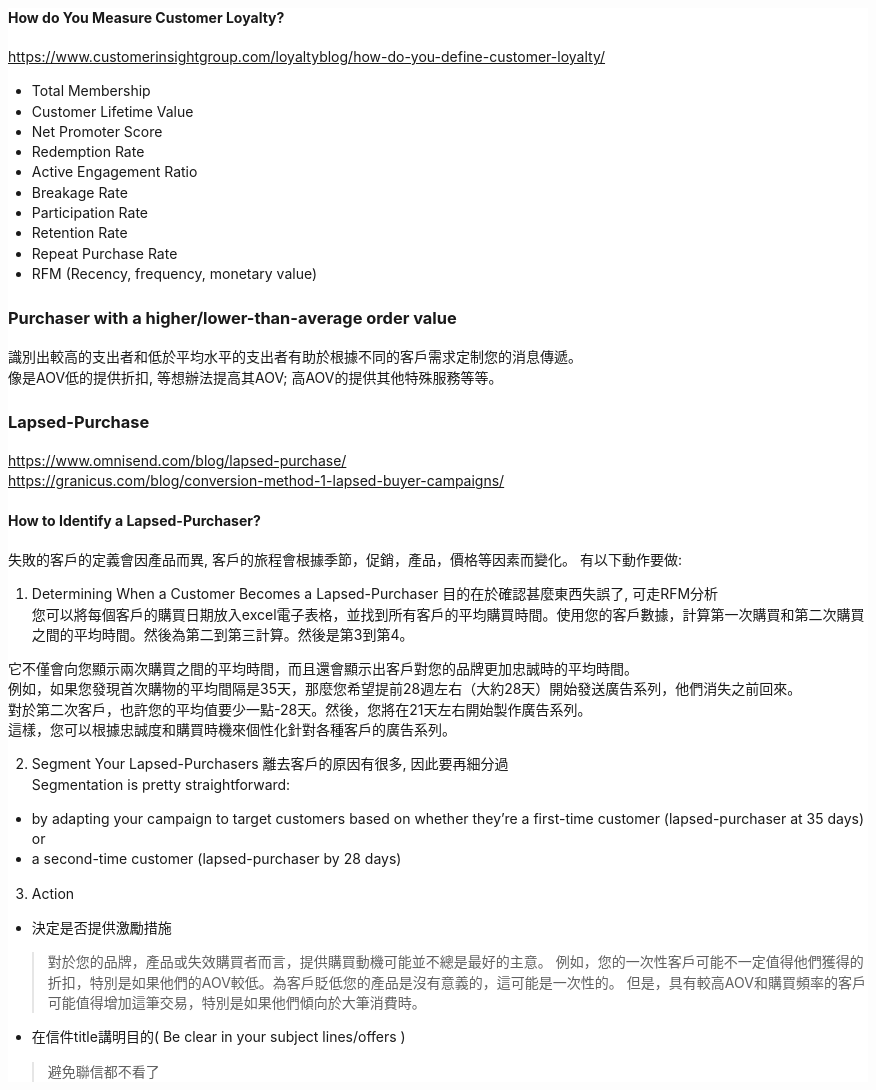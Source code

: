 #### How do You Measure Customer Loyalty?
https://www.customerinsightgroup.com/loyaltyblog/how-do-you-define-customer-loyalty/
- Total Membership
- Customer Lifetime Value
- Net Promoter Score
- Redemption Rate
- Active Engagement Ratio
- Breakage Rate
- Participation Rate
- Retention Rate
- Repeat Purchase Rate
- RFM (Recency, frequency, monetary value)

###  Purchaser with a higher/lower-than-average order value
識別出較高的支出者和低於平均水平的支出者有助於根據不同的客戶需求定制您的消息傳遞。  
像是AOV低的提供折扣, 等想辦法提高其AOV; 高AOV的提供其他特殊服務等等。  

### Lapsed-Purchase
https://www.omnisend.com/blog/lapsed-purchase/  
https://granicus.com/blog/conversion-method-1-lapsed-buyer-campaigns/  

#### How to Identify a Lapsed-Purchaser?
失敗的客戶的定義會因產品而異, 客戶的旅程會根據季節，促銷，產品，價格等因素而變化。
有以下動作要做:
1. Determining When a Customer Becomes a Lapsed-Purchaser
目的在於確認甚麼東西失誤了, 可走RFM分析  
您可以將每個客戶的購買日期放入excel電子表格，並找到所有客戶的平均購買時間。使用您的客戶數據，計算第一次購買和第二次購買之間的平均時間。然後為第二到第三計算。然後是第3到第4。

它不僅會向您顯示兩次購買之間的平均時間，而且還會顯示出客戶對您的品牌更加忠誠時的平均時間。  
例如，如果您發現首次購物的平均間隔是35天，那麼您希望提前28週左右（大約28天）開始發送廣告系列，他們消失之前回來。  
對於第二次客戶，也許您的平均值要少一點-28天。然後，您將在21天左右開始製作廣告系列。  
這樣，您可以根據忠誠度和購買時機來個性化針對各種客戶的廣告系列。  

2. Segment Your Lapsed-Purchasers
離去客戶的原因有很多, 因此要再細分過  
Segmentation is pretty straightforward: 
- by adapting your campaign to target customers based on whether they’re a first-time customer (lapsed-purchaser at 35 days) or 
- a second-time customer (lapsed-purchaser by 28 days)

3. Action
- 決定是否提供激勵措施
> 對於您的品牌，產品或失效購買者而言，提供購買動機可能並不總是最好的主意。 
> 例如，您的一次性客戶可能不一定值得他們獲得的折扣，特別是如果他們的AOV較低。為客戶貶低您的產品是沒有意義的，這可能是一次性的。 
> 但是，具有較高AOV和購買頻率的客戶可能值得增加這筆交易，特別是如果他們傾向於大筆消費時。
- 在信件title講明目的( Be clear in your subject lines/offers )
> 避免聯信都不看了